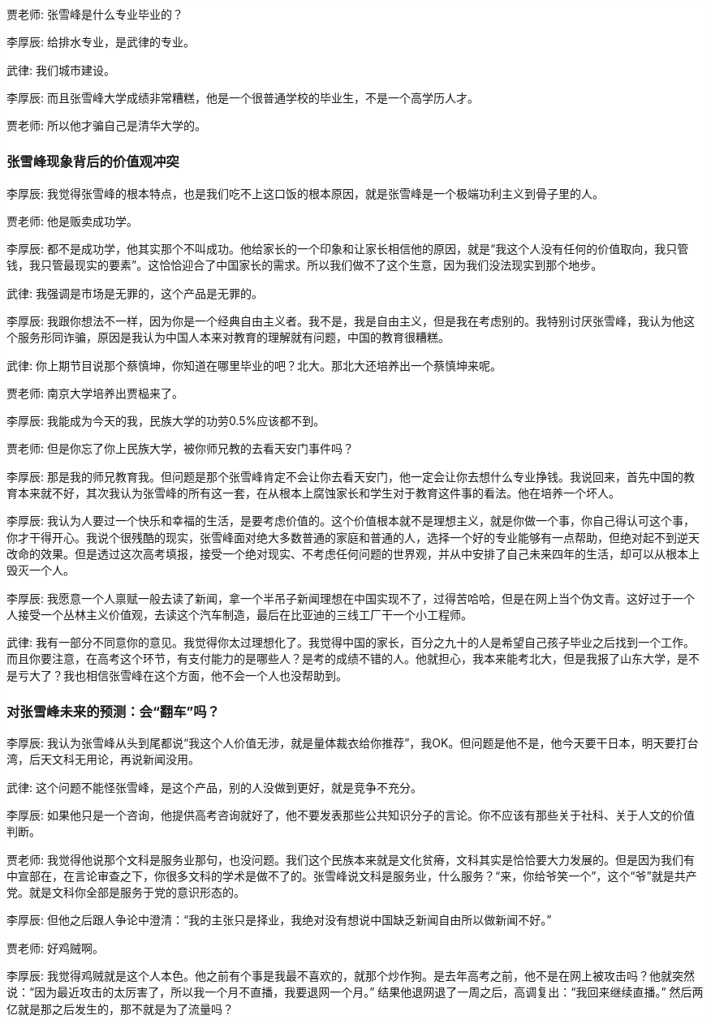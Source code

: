 贾老师: 张雪峰是什么专业毕业的？

李厚辰: 给排水专业，是武律的专业。

武律: 我们城市建设。

李厚辰: 而且张雪峰大学成绩非常糟糕，他是一个很普通学校的毕业生，不是一个高学历人才。

贾老师: 所以他才骗自己是清华大学的。

### 张雪峰现象背后的价值观冲突

李厚辰: 我觉得张雪峰的根本特点，也是我们吃不上这口饭的根本原因，就是张雪峰是一个极端功利主义到骨子里的人。

贾老师: 他是贩卖成功学。

李厚辰: 都不是成功学，他其实那个不叫成功。他给家长的一个印象和让家长相信他的原因，就是“我这个人没有任何的价值取向，我只管钱，我只管最现实的要素”。这恰恰迎合了中国家长的需求。所以我们做不了这个生意，因为我们没法现实到那个地步。

武律: 我强调是市场是无罪的，这个产品是无罪的。

李厚辰: 我跟你想法不一样，因为你是一个经典自由主义者。我不是，我是自由主义，但是我在考虑别的。我特别讨厌张雪峰，我认为他这个服务形同诈骗，原因是我认为中国人本来对教育的理解就有问题，中国的教育很糟糕。

武律: 你上期节目说那个蔡慎坤，你知道在哪里毕业的吧？北大。那北大还培养出一个蔡慎坤来呢。

贾老师: 南京大学培养出贾榀来了。

李厚辰: 我能成为今天的我，民族大学的功劳0.5%应该都不到。

贾老师: 但是你忘了你上民族大学，被你师兄教的去看天安门事件吗？

李厚辰: 那是我的师兄教育我。但问题是那个张雪峰肯定不会让你去看天安门，他一定会让你去想什么专业挣钱。我说回来，首先中国的教育本来就不好，其次我认为张雪峰的所有这一套，在从根本上腐蚀家长和学生对于教育这件事的看法。他在培养一个坏人。

李厚辰: 我认为人要过一个快乐和幸福的生活，是要考虑价值的。这个价值根本就不是理想主义，就是你做一个事，你自己得认可这个事，你才干得开心。我说个很残酷的现实，张雪峰面对绝大多数普通的家庭和普通的人，选择一个好的专业能够有一点帮助，但绝对起不到逆天改命的效果。但是透过这次高考填报，接受一个绝对现实、不考虑任何问题的世界观，并从中安排了自己未来四年的生活，却可以从根本上毁灭一个人。

李厚辰: 我愿意一个人禀赋一般去读了新闻，拿一个半吊子新闻理想在中国实现不了，过得苦哈哈，但是在网上当个伪文青。这好过于一个人接受一个丛林主义价值观，去读这个汽车制造，最后在比亚迪的三线工厂干一个小工程师。

武律: 我有一部分不同意你的意见。我觉得你太过理想化了。我觉得中国的家长，百分之九十的人是希望自己孩子毕业之后找到一个工作。而且你要注意，在高考这个环节，有支付能力的是哪些人？是考的成绩不错的人。他就担心，我本来能考北大，但是我报了山东大学，是不是亏大了？我也相信张雪峰在这个方面，他不会一个人也没帮助到。

### 对张雪峰未来的预测：会“翻车”吗？

李厚辰: 我认为张雪峰从头到尾都说“我这个人价值无涉，就是量体裁衣给你推荐”，我OK。但问题是他不是，他今天要干日本，明天要打台湾，后天文科无用论，再说新闻没用。

武律: 这个问题不能怪张雪峰，是这个产品，别的人没做到更好，就是竞争不充分。

李厚辰: 如果他只是一个咨询，他提供高考咨询就好了，他不要发表那些公共知识分子的言论。你不应该有那些关于社科、关于人文的价值判断。

贾老师: 我觉得他说那个文科是服务业那句，也没问题。我们这个民族本来就是文化贫瘠，文科其实是恰恰要大力发展的。但是因为我们有中宣部在，在言论审查之下，你很多文科的学术是做不了的。张雪峰说文科是服务业，什么服务？“来，你给爷笑一个”，这个“爷”就是共产党。就是文科你全部是服务于党的意识形态的。

李厚辰: 但他之后跟人争论中澄清：“我的主张只是择业，我绝对没有想说中国缺乏新闻自由所以做新闻不好。”

贾老师: 好鸡贼啊。

李厚辰: 我觉得鸡贼就是这个人本色。他之前有个事是我最不喜欢的，就那个炒作狗。是去年高考之前，他不是在网上被攻击吗？他就突然说：“因为最近攻击的太厉害了，所以我一个月不直播，我要退网一个月。” 结果他退网退了一周之后，高调复出：“我回来继续直播。” 然后两亿就是那之后发生的，那不就是为了流量吗？
